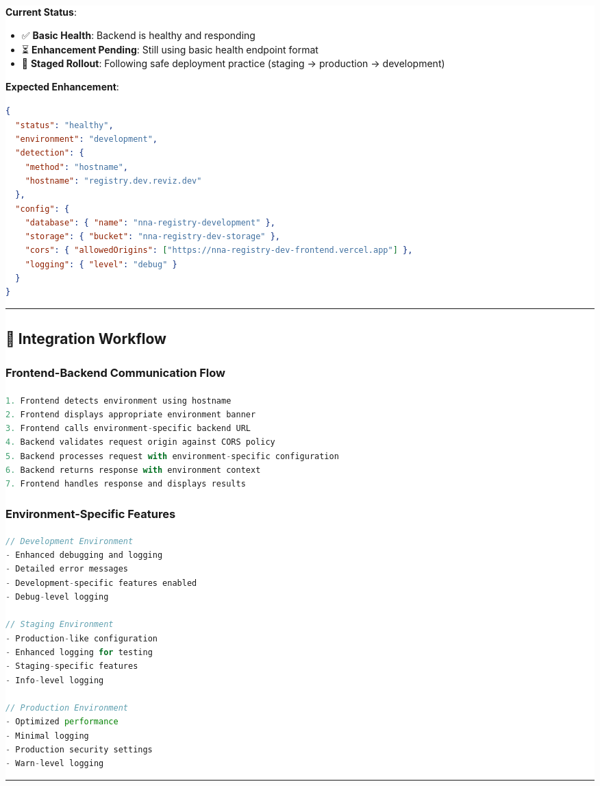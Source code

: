 **Current Status**: 
- ✅ **Basic Health**: Backend is healthy and responding
- ⏳ **Enhancement Pending**: Still using basic health endpoint format
- 🔄 **Staged Rollout**: Following safe deployment practice (staging → production → development)

**Expected Enhancement**:
```json
{
  "status": "healthy",
  "environment": "development",
  "detection": {
    "method": "hostname",
    "hostname": "registry.dev.reviz.dev"
  },
  "config": {
    "database": { "name": "nna-registry-development" },
    "storage": { "bucket": "nna-registry-dev-storage" },
    "cors": { "allowedOrigins": ["https://nna-registry-dev-frontend.vercel.app"] },
    "logging": { "level": "debug" }
  }
}
```

---

## 🔄 **Integration Workflow**

### **Frontend-Backend Communication Flow**
```typescript
1. Frontend detects environment using hostname
2. Frontend displays appropriate environment banner
3. Frontend calls environment-specific backend URL
4. Backend validates request origin against CORS policy
5. Backend processes request with environment-specific configuration
6. Backend returns response with environment context
7. Frontend handles response and displays results
```

### **Environment-Specific Features**
```typescript
// Development Environment
- Enhanced debugging and logging
- Detailed error messages
- Development-specific features enabled
- Debug-level logging

// Staging Environment
- Production-like configuration
- Enhanced logging for testing
- Staging-specific features
- Info-level logging

// Production Environment
- Optimized performance
- Minimal logging
- Production security settings
- Warn-level logging
```

---